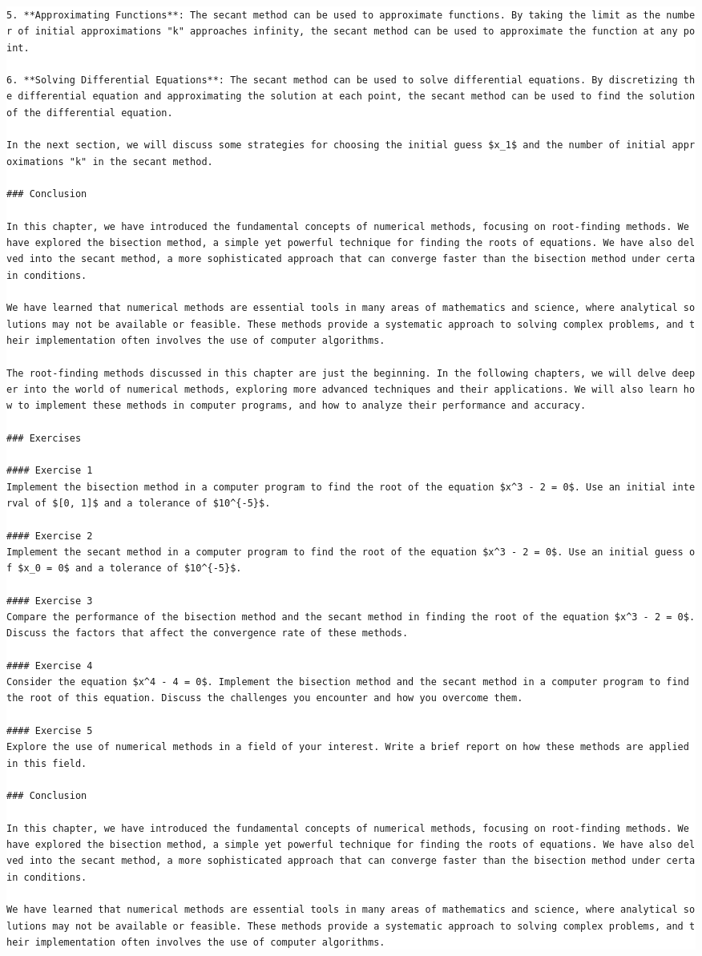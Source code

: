 ```
5. **Approximating Functions**: The secant method can be used to approximate functions. By taking the limit as the number of initial approximations "k" approaches infinity, the secant method can be used to approximate the function at any point.

6. **Solving Differential Equations**: The secant method can be used to solve differential equations. By discretizing the differential equation and approximating the solution at each point, the secant method can be used to find the solution of the differential equation.

In the next section, we will discuss some strategies for choosing the initial guess $x_1$ and the number of initial approximations "k" in the secant method.

### Conclusion

In this chapter, we have introduced the fundamental concepts of numerical methods, focusing on root-finding methods. We have explored the bisection method, a simple yet powerful technique for finding the roots of equations. We have also delved into the secant method, a more sophisticated approach that can converge faster than the bisection method under certain conditions. 

We have learned that numerical methods are essential tools in many areas of mathematics and science, where analytical solutions may not be available or feasible. These methods provide a systematic approach to solving complex problems, and their implementation often involves the use of computer algorithms. 

The root-finding methods discussed in this chapter are just the beginning. In the following chapters, we will delve deeper into the world of numerical methods, exploring more advanced techniques and their applications. We will also learn how to implement these methods in computer programs, and how to analyze their performance and accuracy. 

### Exercises

#### Exercise 1
Implement the bisection method in a computer program to find the root of the equation $x^3 - 2 = 0$. Use an initial interval of $[0, 1]$ and a tolerance of $10^{-5}$.

#### Exercise 2
Implement the secant method in a computer program to find the root of the equation $x^3 - 2 = 0$. Use an initial guess of $x_0 = 0$ and a tolerance of $10^{-5}$.

#### Exercise 3
Compare the performance of the bisection method and the secant method in finding the root of the equation $x^3 - 2 = 0$. Discuss the factors that affect the convergence rate of these methods.

#### Exercise 4
Consider the equation $x^4 - 4 = 0$. Implement the bisection method and the secant method in a computer program to find the root of this equation. Discuss the challenges you encounter and how you overcome them.

#### Exercise 5
Explore the use of numerical methods in a field of your interest. Write a brief report on how these methods are applied in this field.

### Conclusion

In this chapter, we have introduced the fundamental concepts of numerical methods, focusing on root-finding methods. We have explored the bisection method, a simple yet powerful technique for finding the roots of equations. We have also delved into the secant method, a more sophisticated approach that can converge faster than the bisection method under certain conditions. 

We have learned that numerical methods are essential tools in many areas of mathematics and science, where analytical solutions may not be available or feasible. These methods provide a systematic approach to solving complex problems, and their implementation often involves the use of computer algorithms. 

```